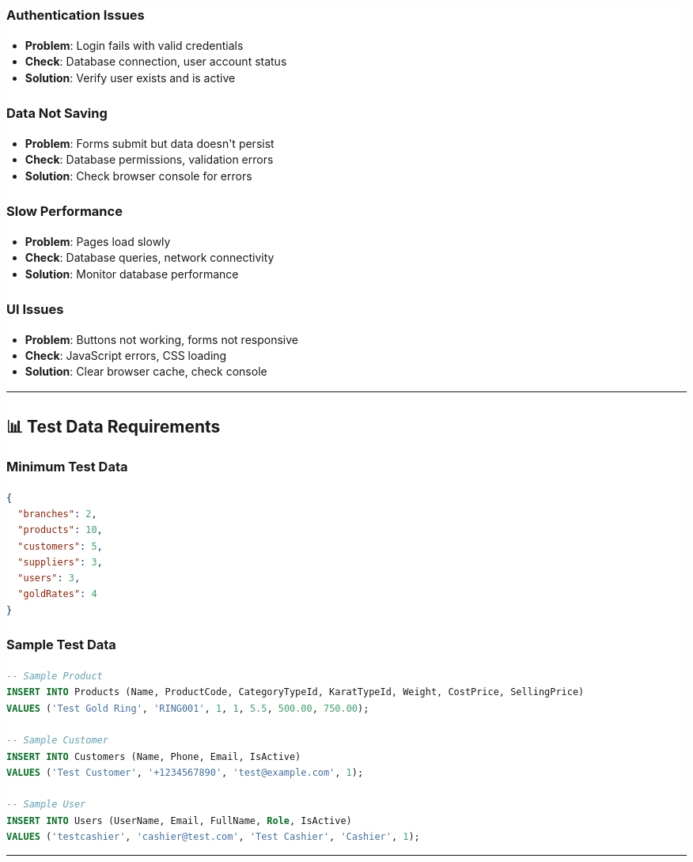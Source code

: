 ### Authentication Issues
- **Problem**: Login fails with valid credentials
- **Check**: Database connection, user account status
- **Solution**: Verify user exists and is active

### Data Not Saving
- **Problem**: Forms submit but data doesn't persist
- **Check**: Database permissions, validation errors
- **Solution**: Check browser console for errors

### Slow Performance
- **Problem**: Pages load slowly
- **Check**: Database queries, network connectivity
- **Solution**: Monitor database performance

### UI Issues
- **Problem**: Buttons not working, forms not responsive
- **Check**: JavaScript errors, CSS loading
- **Solution**: Clear browser cache, check console

---

## 📊 Test Data Requirements

### Minimum Test Data
```json
{
  "branches": 2,
  "products": 10,
  "customers": 5,
  "suppliers": 3,
  "users": 3,
  "goldRates": 4
}
```

### Sample Test Data
```sql
-- Sample Product
INSERT INTO Products (Name, ProductCode, CategoryTypeId, KaratTypeId, Weight, CostPrice, SellingPrice)
VALUES ('Test Gold Ring', 'RING001', 1, 1, 5.5, 500.00, 750.00);

-- Sample Customer
INSERT INTO Customers (Name, Phone, Email, IsActive)
VALUES ('Test Customer', '+1234567890', 'test@example.com', 1);

-- Sample User
INSERT INTO Users (UserName, Email, FullName, Role, IsActive)
VALUES ('testcashier', 'cashier@test.com', 'Test Cashier', 'Cashier', 1);
```

---